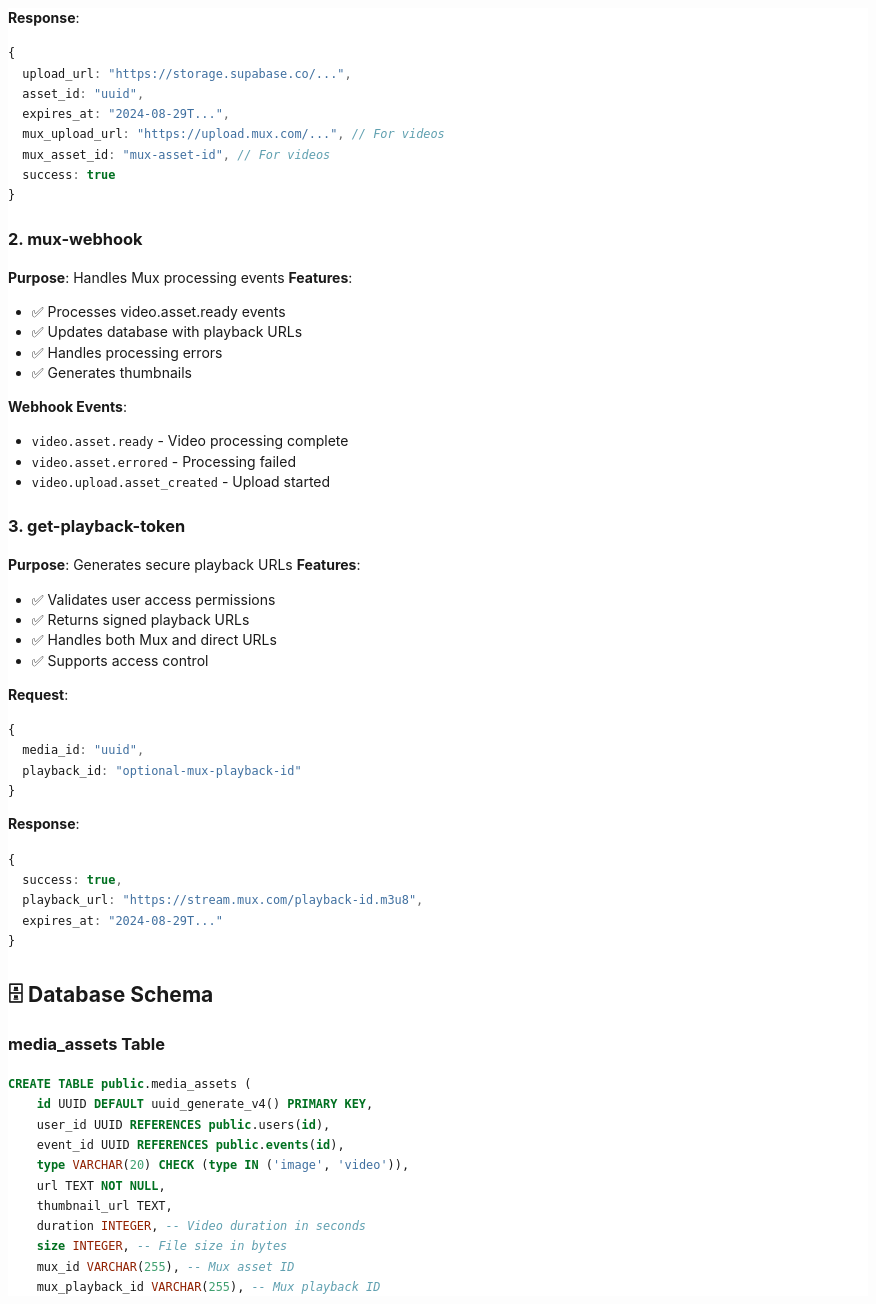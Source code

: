 **Response**:
```typescript
{
  upload_url: "https://storage.supabase.co/...",
  asset_id: "uuid",
  expires_at: "2024-08-29T...",
  mux_upload_url: "https://upload.mux.com/...", // For videos
  mux_asset_id: "mux-asset-id", // For videos
  success: true
}
```

### 2. mux-webhook
**Purpose**: Handles Mux processing events
**Features**:
- ✅ Processes video.asset.ready events
- ✅ Updates database with playback URLs
- ✅ Handles processing errors
- ✅ Generates thumbnails

**Webhook Events**:
- `video.asset.ready` - Video processing complete
- `video.asset.errored` - Processing failed
- `video.upload.asset_created` - Upload started

### 3. get-playback-token
**Purpose**: Generates secure playback URLs
**Features**:
- ✅ Validates user access permissions
- ✅ Returns signed playback URLs
- ✅ Handles both Mux and direct URLs
- ✅ Supports access control

**Request**:
```typescript
{
  media_id: "uuid",
  playback_id: "optional-mux-playback-id"
}
```

**Response**:
```typescript
{
  success: true,
  playback_url: "https://stream.mux.com/playback-id.m3u8",
  expires_at: "2024-08-29T..."
}
```

## 🗄️ Database Schema

### media_assets Table
```sql
CREATE TABLE public.media_assets (
    id UUID DEFAULT uuid_generate_v4() PRIMARY KEY,
    user_id UUID REFERENCES public.users(id),
    event_id UUID REFERENCES public.events(id),
    type VARCHAR(20) CHECK (type IN ('image', 'video')),
    url TEXT NOT NULL,
    thumbnail_url TEXT,
    duration INTEGER, -- Video duration in seconds
    size INTEGER, -- File size in bytes
    mux_id VARCHAR(255), -- Mux asset ID
    mux_playback_id VARCHAR(255), -- Mux playback ID
```